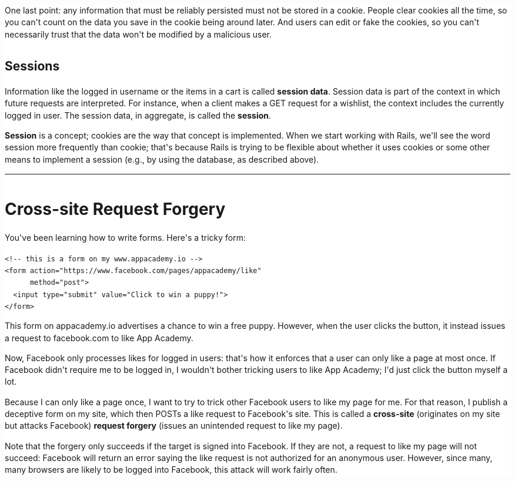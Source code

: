 One last point: any information that must be reliably persisted must
not be stored in a cookie. People clear cookies all the time, so you
can't count on the data you save in the cookie being around later. And
users can edit or fake the cookies, so you can't necessarily trust
that the data won't be modified by a malicious user.

## Sessions

Information like the logged in username or the items in a cart is
called **session data**. Session data is part of the context in which
future requests are interpreted. For instance, when a client makes a
GET request for a wishlist, the context includes the currently logged
in user. The session data, in aggregate, is called the **session**.

**Session** is a concept; cookies are the way that concept is
implemented. When we start working with Rails, we'll see the word
session more frequently than cookie; that's because Rails is trying to
be flexible about whether it uses cookies or some other means to
implement a session (e.g., by using the database, as described above).

---

# Cross-site Request Forgery

You've been learning how to write forms. Here's a tricky form:

```erb
<!-- this is a form on my www.appacademy.io -->
<form action="https://www.facebook.com/pages/appacademy/like"
      method="post">
  <input type="submit" value="Click to win a puppy!">
</form>
```

This form on appacademy.io advertises a chance to win a free
puppy. However, when the user clicks the button, it instead issues a
request to facebook.com to like App Academy.

Now, Facebook only processes likes for logged in users: that's how it
enforces that a user can only like a page at most once. If Facebook
didn't require me to be logged in, I wouldn't bother tricking users to
like App Academy; I'd just click the button myself a lot.

Because I can only like a page once, I want to try to trick other
Facebook users to like my page for me. For that reason, I publish a
deceptive form on my site, which then POSTs a like request to
Facebook's site. This is called a **cross-site** (originates on my site
but attacks Facebook) **request forgery** (issues an unintended request
to like my page).

Note that the forgery only succeeds if the target is signed into
Facebook. If they are not, a request to like my page will not
succeed: Facebook will return an error saying the like request is not
authorized for an anonymous user. However, since many, many browsers
are likely to be logged into Facebook, this attack will work fairly
often.
